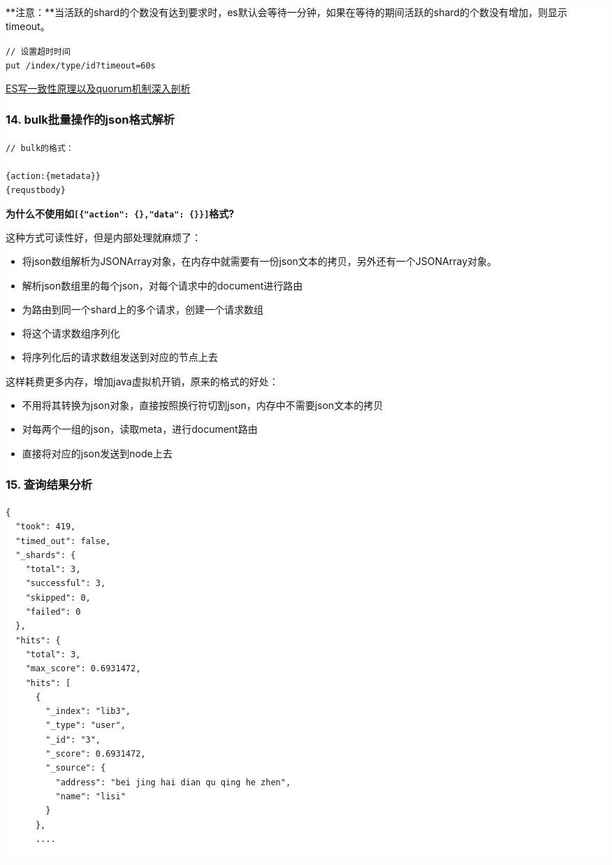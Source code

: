 **注意：**当活跃的shard的个数没有达到要求时，es默认会等待一分钟，如果在等待的期间活跃的shard的个数没有增加，则显示timeout。

```
// 设置超时时间
put /index/type/id?timeout=60s
```

[ES写一致性原理以及quorum机制深入剖析](https://www.jianshu.com/p/1ffaddefb064)

### **14. bulk批量操作的json格式解析**

```
// bulk的格式：

{action:{metadata}}
{requstbody}
```

**为什么不使用如`[{"action": {},"data": {}}]`格式?**

这种方式可读性好，但是内部处理就麻烦了：

* 将json数组解析为JSONArray对象，在内存中就需要有一份json文本的拷贝，另外还有一个JSONArray对象。

* 解析json数组里的每个json，对每个请求中的document进行路由

* 为路由到同一个shard上的多个请求，创建一个请求数组

* 将这个请求数组序列化

* 将序列化后的请求数组发送到对应的节点上去

这样耗费更多内存，增加java虚拟机开销，原来的格式的好处：

* 不用将其转换为json对象，直接按照换行符切割json，内存中不需要json文本的拷贝

* 对每两个一组的json，读取meta，进行document路由

* 直接将对应的json发送到node上去

### **15. 查询结果分析**

```
{
  "took": 419,
  "timed_out": false,
  "_shards": {
    "total": 3,
    "successful": 3,
    "skipped": 0,
    "failed": 0
  },
  "hits": {
    "total": 3,
    "max_score": 0.6931472,
    "hits": [
      {
        "_index": "lib3",
        "_type": "user",
        "_id": "3",
        "_score": 0.6931472,
        "_source": {
          "address": "bei jing hai dian qu qing he zhen",
          "name": "lisi"
        }
      },
      ....
      
```
